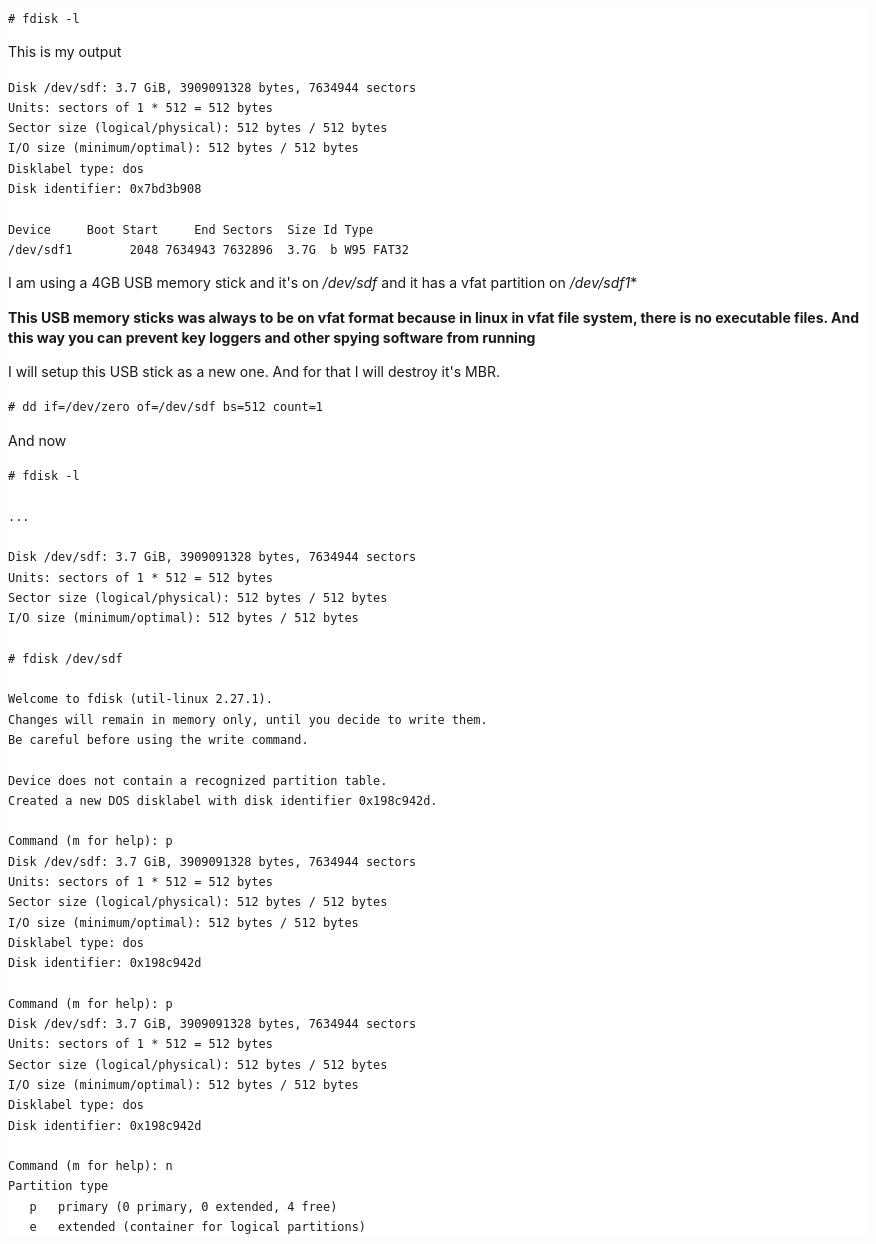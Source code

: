 `# fdisk -l`

This is my output 
```
Disk /dev/sdf: 3.7 GiB, 3909091328 bytes, 7634944 sectors
Units: sectors of 1 * 512 = 512 bytes
Sector size (logical/physical): 512 bytes / 512 bytes
I/O size (minimum/optimal): 512 bytes / 512 bytes
Disklabel type: dos
Disk identifier: 0x7bd3b908

Device     Boot Start     End Sectors  Size Id Type
/dev/sdf1        2048 7634943 7632896  3.7G  b W95 FAT32

```
I am using a 4GB USB memory stick and it's on */dev/sdf* and it has a vfat partition on */dev/sdf1**

**This USB memory sticks was always to be on vfat format because in linux in vfat file system, there is no executable files. And this way you can prevent key loggers and other spying software from running**

I will setup this USB stick as a new one. And for that I will destroy it's MBR.

`# dd if=/dev/zero of=/dev/sdf bs=512 count=1`

And now 
```
# fdisk -l

...

Disk /dev/sdf: 3.7 GiB, 3909091328 bytes, 7634944 sectors
Units: sectors of 1 * 512 = 512 bytes
Sector size (logical/physical): 512 bytes / 512 bytes
I/O size (minimum/optimal): 512 bytes / 512 bytes

# fdisk /dev/sdf

Welcome to fdisk (util-linux 2.27.1).
Changes will remain in memory only, until you decide to write them.
Be careful before using the write command.

Device does not contain a recognized partition table.
Created a new DOS disklabel with disk identifier 0x198c942d.

Command (m for help): p
Disk /dev/sdf: 3.7 GiB, 3909091328 bytes, 7634944 sectors
Units: sectors of 1 * 512 = 512 bytes
Sector size (logical/physical): 512 bytes / 512 bytes
I/O size (minimum/optimal): 512 bytes / 512 bytes
Disklabel type: dos
Disk identifier: 0x198c942d

Command (m for help): p
Disk /dev/sdf: 3.7 GiB, 3909091328 bytes, 7634944 sectors
Units: sectors of 1 * 512 = 512 bytes
Sector size (logical/physical): 512 bytes / 512 bytes
I/O size (minimum/optimal): 512 bytes / 512 bytes
Disklabel type: dos
Disk identifier: 0x198c942d

Command (m for help): n
Partition type
   p   primary (0 primary, 0 extended, 4 free)
   e   extended (container for logical partitions)
```